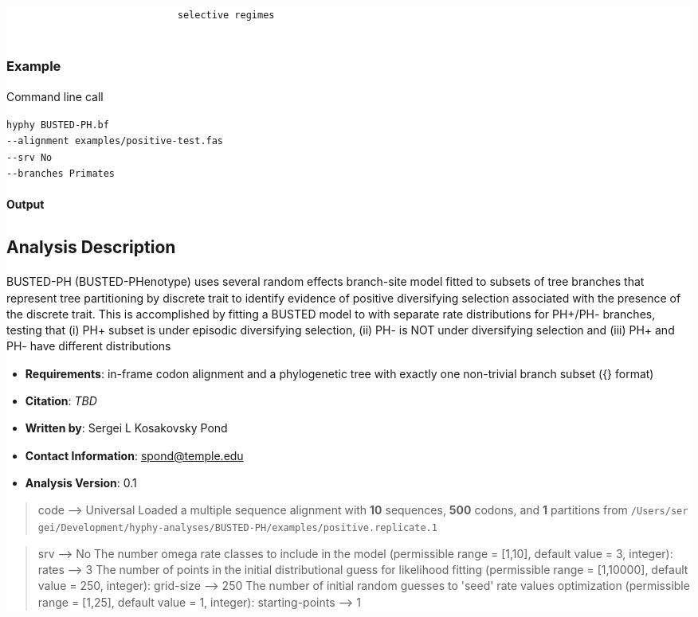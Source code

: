 ```
    						  selective regimes		    	


```

### Example

Command line call

``` 
hyphy BUSTED-PH.bf 
--alignment examples/positive-test.fas 
--srv No 
--branches Primates
```

#### Output 


Analysis Description
--------------------
BUSTED-PH (BUSTED-PHenotype) uses several random effects branch-site
model fitted to subsets of tree branches that represent tree
partitioning by discrete trait to identify evidence of positive
diversifying selection associated with the presence of the discrete
trait. This is accomplished by fitting a BUSTED model to with separate
rate distributions for PH+/PH- branches, testing that (i) PH+ subset is
under episodic diversifying selection, (ii) PH- is NOT under
diversifying selection and (iii) PH+ and PH- have different
distributions 

- __Requirements__: in-frame codon alignment and a phylogenetic tree with exactly one
non-trivial branch subset ({} format)

- __Citation__: *TBD*

- __Written by__: Sergei L Kosakovsky Pond

- __Contact Information__: spond@temple.edu

- __Analysis Version__: 0.1


>code –> Universal
>Loaded a multiple sequence alignment with **10** sequences, **500** codons, and **1** partitions from `/Users/sergei/Development/hyphy-analyses/BUSTED-PH/examples/positive.replicate.1`

>srv –> No
The number omega rate classes to include in the model (permissible range = [1,10], default value = 3, integer): 
>rates –> 3
The number of points in the initial distributional guess for likelihood fitting (permissible range = [1,10000], default value = 250, integer): 
>grid-size –> 250
The number of initial random guesses to 'seed' rate values optimization (permissible range = [1,25], default value = 1, integer): 
>starting-points –> 1
